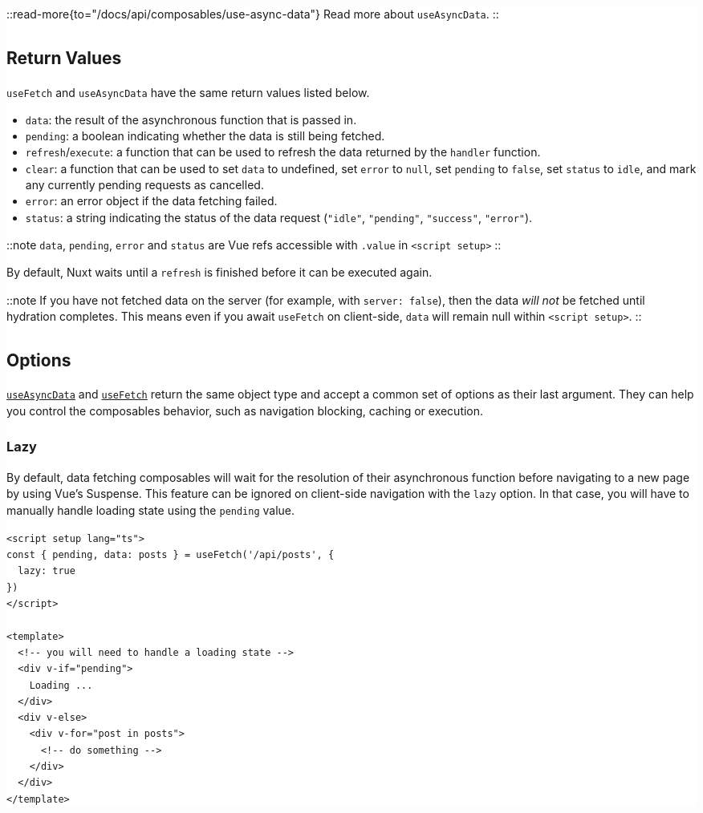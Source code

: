 ::read-more{to="/docs/api/composables/use-async-data"}
Read more about `useAsyncData`.
::

## Return Values

`useFetch` and `useAsyncData` have the same return values listed below.

- `data`: the result of the asynchronous function that is passed in.
- `pending`: a boolean indicating whether the data is still being fetched.
- `refresh`/`execute`: a function that can be used to refresh the data returned by the `handler` function.
- `clear`: a function that can be used to set `data` to undefined, set `error` to `null`, set `pending` to `false`, set `status` to `idle`, and mark any currently pending requests as cancelled.
- `error`: an error object if the data fetching failed.
- `status`: a string indicating the status of the data request (`"idle"`, `"pending"`, `"success"`, `"error"`).

::note
`data`, `pending`, `error` and `status` are Vue refs accessible with `.value` in `<script setup>`
::

By default, Nuxt waits until a `refresh` is finished before it can be executed again.

::note
If you have not fetched data on the server (for example, with `server: false`), then the data _will not_ be fetched until hydration completes. This means even if you await `useFetch` on client-side, `data` will remain null within `<script setup>`.
::

## Options

[`useAsyncData`](/docs/api/composables/use-async-data) and [`useFetch`](/docs/api/composables/use-fetch) return the same object type and accept a common set of options as their last argument. They can help you control the composables behavior, such as navigation blocking, caching or execution.

### Lazy

By default, data fetching composables will wait for the resolution of their asynchronous function before navigating to a new page by using Vue’s Suspense. This feature can be ignored on client-side navigation with the `lazy` option. In that case, you will have to manually handle loading state using the `pending` value.

```vue twoslash [app.vue]
<script setup lang="ts">
const { pending, data: posts } = useFetch('/api/posts', {
  lazy: true
})
</script>

<template>
  <!-- you will need to handle a loading state -->
  <div v-if="pending">
    Loading ...
  </div>
  <div v-else>
    <div v-for="post in posts">
      <!-- do something -->
    </div>
  </div>
</template>
```

